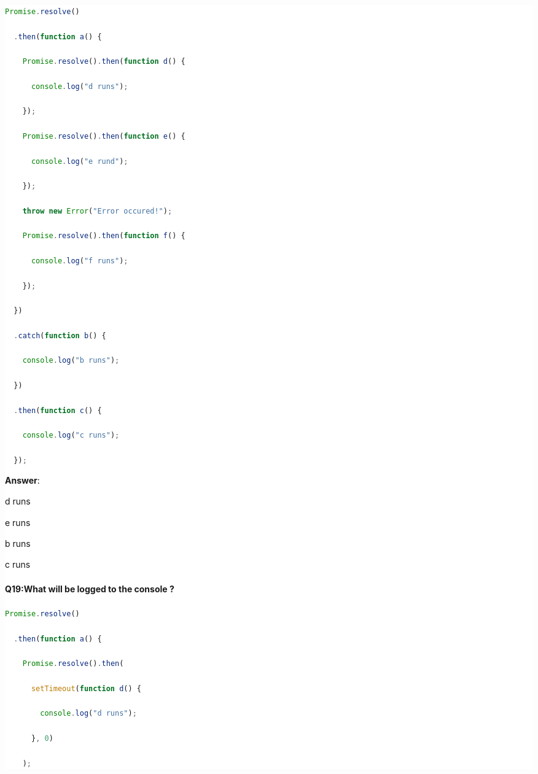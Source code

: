 ```js
Promise.resolve()

  .then(function a() {

    Promise.resolve().then(function d() {

      console.log("d runs");

    });

    Promise.resolve().then(function e() {

      console.log("e rund");

    });

    throw new Error("Error occured!");

    Promise.resolve().then(function f() {

      console.log("f runs");

    });

  })

  .catch(function b() {

    console.log("b runs");

  })

  .then(function c() {

    console.log("c runs");

  });
```

**Answer**:

d runs

e runs

b runs

c runs

#### Q19:What will be logged to the console ? 

```js
Promise.resolve()

  .then(function a() {

    Promise.resolve().then(

      setTimeout(function d() {

        console.log("d runs");

      }, 0)

    );

```